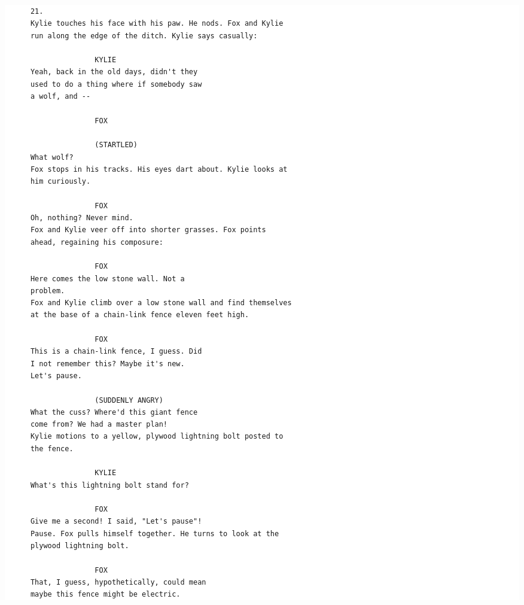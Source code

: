                          

                         

                         

                         

          21.
          Kylie touches his face with his paw. He nods. Fox and Kylie
          run along the edge of the ditch. Kylie says casually:

                         KYLIE
          Yeah, back in the old days, didn't they
          used to do a thing where if somebody saw
          a wolf, and --

                         FOX

                         (STARTLED)
          What wolf?
          Fox stops in his tracks. His eyes dart about. Kylie looks at
          him curiously.

                         FOX
          Oh, nothing? Never mind.
          Fox and Kylie veer off into shorter grasses. Fox points
          ahead, regaining his composure:

                         FOX
          Here comes the low stone wall. Not a
          problem.
          Fox and Kylie climb over a low stone wall and find themselves
          at the base of a chain-link fence eleven feet high.

                         FOX
          This is a chain-link fence, I guess. Did
          I not remember this? Maybe it's new.
          Let's pause.

                         (SUDDENLY ANGRY)
          What the cuss? Where'd this giant fence
          come from? We had a master plan!
          Kylie motions to a yellow, plywood lightning bolt posted to
          the fence.

                         KYLIE
          What's this lightning bolt stand for?

                         FOX
          Give me a second! I said, "Let's pause"!
          Pause. Fox pulls himself together. He turns to look at the
          plywood lightning bolt.

                         FOX
          That, I guess, hypothetically, could mean
          maybe this fence might be electric.

                         

                         